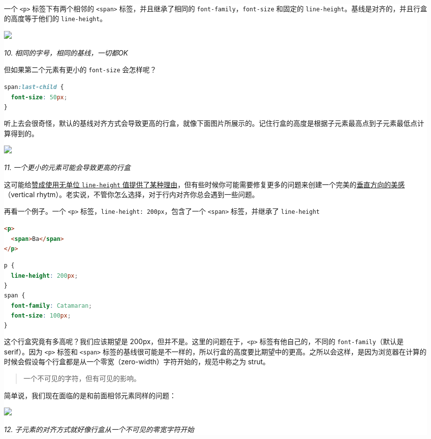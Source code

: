 一个 `<p>` 标签下有两个相邻的 `<span>` 标签，并且继承了相同的 `font-family`，`font-size` 和固定的 `line-height`。基线是对齐的，并且行盒的高度等于他们的 `line-height`。

![](https://blog-1258648987.cos.ap-shanghai.myqcloud.com/blog/css-font-metrics-line-height-and-vertical-align%22/10.png)

<figcaption  >
<i>10. 相同的字号，相同的基线，一切都OK </i>
</figcaption>

但如果第二个元素有更小的 `font-size` 会怎样呢？

```css
span:last-child {
  font-size: 50px;
}
```

听上去会很奇怪，默认的基线对齐方式会导致更高的行盒，就像下面图片所展示的。记住行盒的高度是根据子元素最高点到子元素最低点计算得到的。

![](https://blog-1258648987.cos.ap-shanghai.myqcloud.com/blog/css-font-metrics-line-height-and-vertical-align%22/11.png)

<figcaption  >
<i>11. 一个更小的元素可能会导致更高的行盒 </i>
</figcaption>

这可能给[赞成使用无单位 `line-height` 值提供了某种理由](https://allthingssmitty.com/2017/01/30/nope-nope-nope-line-height-is-unitless/)，但有些时候你可能需要修复更多的问题来创建一个完美的[垂直方向的美感](https://scotch.io/tutorials/aesthetic-sass-3-typography-and-vertical-rhythm#baseline-grids-and-vertical-rhythm)（vertical rhytm）。老实说，不管你怎么选择，对于行内对齐你总会遇到一些问题。

再看一个例子。一个 `<p>` 标签，`line-height: 200px`，包含了一个 `<span>` 标签，并继承了 `line-height`

```html
<p>
  <span>Ba</span>
</p>
```

```css
p {
  line-height: 200px;
}
span {
  font-family: Catamaran;
  font-size: 100px;
}
```

这个行盒究竟有多高呢？我们应该期望是 200px，但并不是。这里的问题在于，`<p>` 标签有他自己的，不同的 `font-family`（默认是 serif）。因为 `<p>` 标签和 `<span>` 标签的基线很可能是不一样的，所以行盒的高度要比期望中的更高。之所以会这样，是因为浏览器在计算的时候会假设每个行盒都是从一个零宽（zero-width）字符开始的，规范中称之为 strut。

> 一个不可见的字符，但有可见的影响。

简单说，我们现在面临的是和前面相邻元素同样的问题：

![](https://blog-1258648987.cos.ap-shanghai.myqcloud.com/blog/css-font-metrics-line-height-and-vertical-align%22/12.png)

<figcaption  >
<i>12. 子元素的对齐方式就好像行盒从一个不可见的零宽字符开始 </i>
</figcaption>

